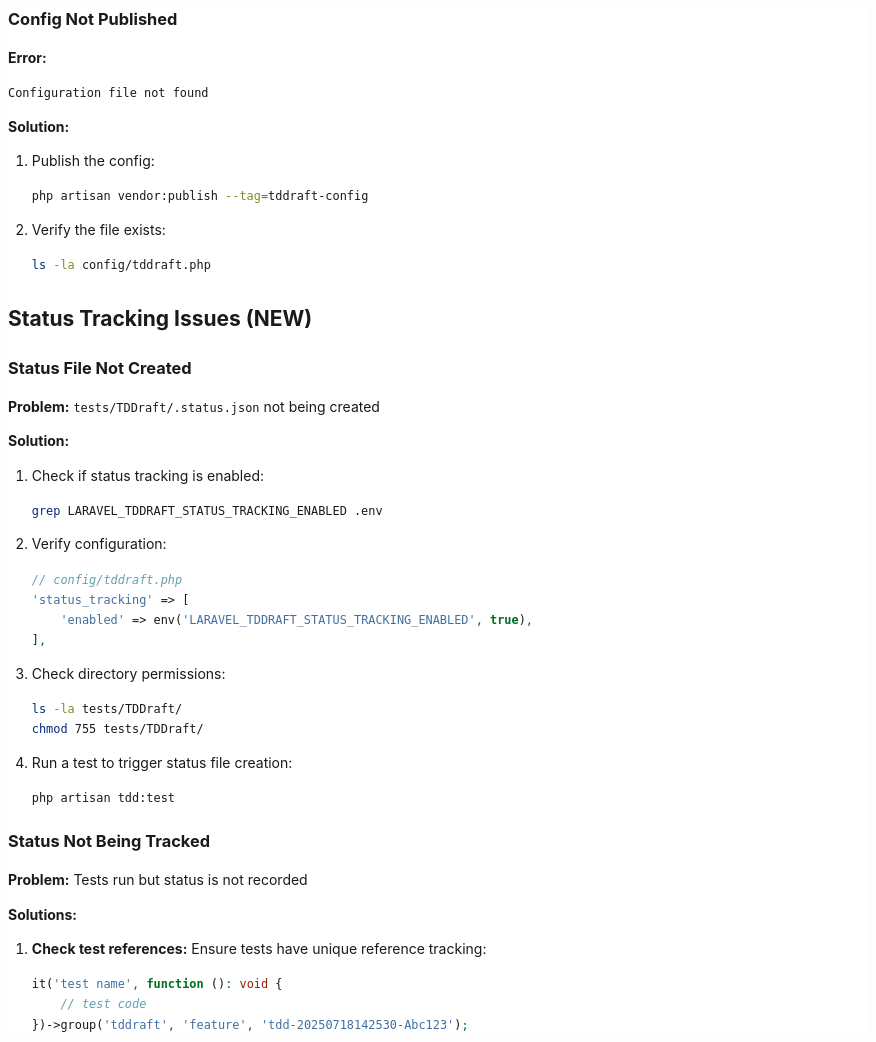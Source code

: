 ### Config Not Published

**Error:**
```
Configuration file not found
```

**Solution:**
1. Publish the config:
   ```bash
   php artisan vendor:publish --tag=tddraft-config
   ```

2. Verify the file exists:
   ```bash
   ls -la config/tddraft.php
   ```

## Status Tracking Issues (NEW)

### Status File Not Created

**Problem:** `tests/TDDraft/.status.json` not being created

**Solution:**
1. Check if status tracking is enabled:
   ```bash
   grep LARAVEL_TDDRAFT_STATUS_TRACKING_ENABLED .env
   ```

2. Verify configuration:
   ```php
   // config/tddraft.php
   'status_tracking' => [
       'enabled' => env('LARAVEL_TDDRAFT_STATUS_TRACKING_ENABLED', true),
   ],
   ```

3. Check directory permissions:
   ```bash
   ls -la tests/TDDraft/
   chmod 755 tests/TDDraft/
   ```

4. Run a test to trigger status file creation:
   ```bash
   php artisan tdd:test
   ```

### Status Not Being Tracked

**Problem:** Tests run but status is not recorded

**Solutions:**
1. **Check test references:** Ensure tests have unique reference tracking:
   ```php
   it('test name', function (): void {
       // test code
   })->group('tddraft', 'feature', 'tdd-20250718142530-Abc123');
   ```
